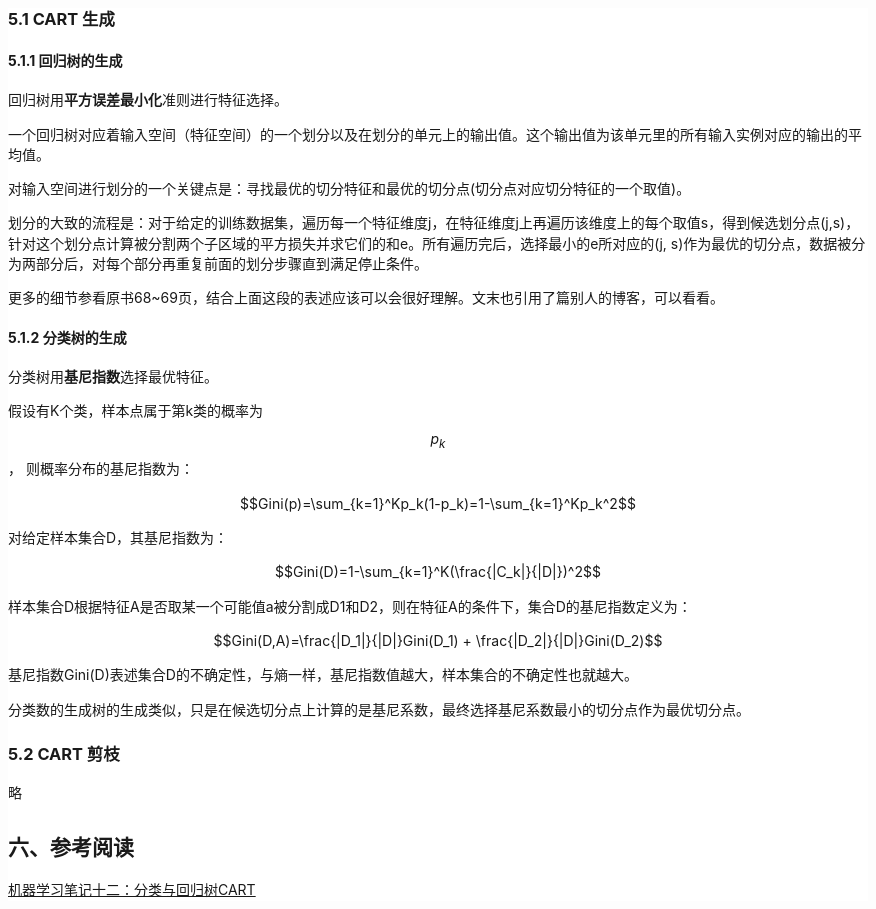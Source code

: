 ### 5.1 CART 生成

#### 5.1.1 回归树的生成

回归树用**平方误差最小化**准则进行特征选择。

一个回归树对应着输入空间（特征空间）的一个划分以及在划分的单元上的输出值。这个输出值为该单元里的所有输入实例对应的输出的平均值。

对输入空间进行划分的一个关键点是：寻找最优的切分特征和最优的切分点(切分点对应切分特征的一个取值)。

划分的大致的流程是：对于给定的训练数据集，遍历每一个特征维度j，在特征维度j上再遍历该维度上的每个取值s，得到候选划分点(j,s)，针对这个划分点计算被分割两个子区域的平方损失并求它们的和e。所有遍历完后，选择最小的e所对应的(j, s)作为最优的切分点，数据被分为两部分后，对每个部分再重复前面的划分步骤直到满足停止条件。

更多的细节参看原书68~69页，结合上面这段的表述应该可以会很好理解。文末也引用了篇别人的博客，可以看看。

#### 5.1.2 分类树的生成

分类树用**基尼指数**选择最优特征。

假设有K个类，样本点属于第k类的概率为$$p_k$$， 则概率分布的基尼指数为：

$$Gini(p)=\sum_{k=1}^Kp_k(1-p_k)=1-\sum_{k=1}^Kp_k^2$$

对给定样本集合D，其基尼指数为：

$$Gini(D)=1-\sum_{k=1}^K(\frac{|C_k|}{|D|})^2$$

样本集合D根据特征A是否取某一个可能值a被分割成D1和D2，则在特征A的条件下，集合D的基尼指数定义为：

$$Gini(D,A)=\frac{|D_1|}{|D|}Gini(D_1) + \frac{|D_2|}{|D|}Gini(D_2)$$

基尼指数Gini(D)表述集合D的不确定性，与熵一样，基尼指数值越大，样本集合的不确定性也就越大。

分类数的生成树的生成类似，只是在候选切分点上计算的是基尼系数，最终选择基尼系数最小的切分点作为最优切分点。

### 5.2 CART 剪枝

略

## 六、参考阅读

[机器学习笔记十二：分类与回归树CART](https://blog.csdn.net/xierhacker/article/details/64439601)